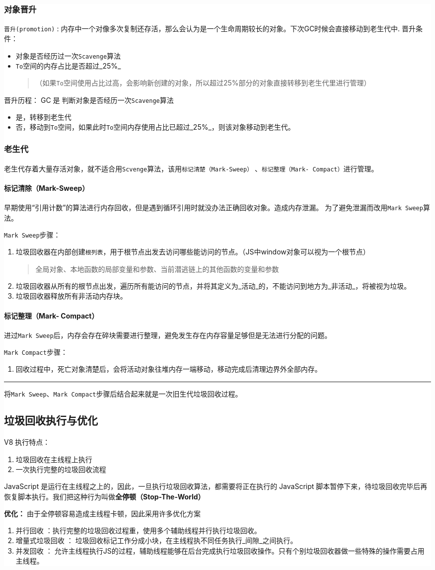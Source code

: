 ### 对象晋升

`晋升(promotion)` : 内存中一个对像多次复制还存活，那么会认为是一个生命周期较长的对象。下次GC时候会直接移动到老生代中.
晋升条件：

- 对象是否经历过一次`Scavenge`算法
- `To`空间的内存占比是否超过_25%_
  > （如果`To`空间使用占比过高，会影响新创建的对象，所以超过25%部分的对象直接转移到老生代里进行管理）

晋升历程：
GC 是 判断对象是否经历一次`Scavenge`算法

- 是，转移到老生代
- 否，移动到`To`空间，如果此时`To`空间内存使用占比已超过_25%_，则该对象移动到老生代。

### 老生代

老生代存着大量存活对象，就不适合用`Scvenge`算法，该用`标记清楚（Mark-Sweep）` 、`标记整理（Mark- Compact）`进行管理。

#### 标记清除（Mark-Sweep）

早期使用“引用计数”的算法进行内存回收，但是遇到循环引用时就没办法正确回收对象。造成内存泄漏。  为了避免泄漏而改用`Mark Sweep`算法。

`Mark Sweep`步骤：

1. 垃圾回收器在内部创建`根列表`，用于根节点出发去访问哪些能访问的节点。（JS中window对象可以视为一个根节点）
   > 全局对象、本地函数的局部变量和参数、当前潜逃链上的其他函数的变量和参数
2. 垃圾回收器从所有的根节点出发，遍历所有能访问的节点，并将其定义为_活动_的，不能访问到地方为_非活动_，将被视为垃圾。
3. 垃圾回收器释放所有非活动内存块。

#### 标记整理（Mark- Compact）

进过`Mark Sweep`后，内存会存在碎块需要进行整理，避免发生存在内存容量足够但是无法进行分配的问题。

`Mark Compact`步骤：

1. 回收过程中，死亡对象清楚后，会将活动对象往堆内存一端移动，移动完成后清理边界外全部内存。

---

将`Mark Sweep`、`Mark Compact`步骤后结合起来就是一次旧生代垃圾回收过程。

## 垃圾回收执行与优化

V8 执行特点：

1. 垃圾回收在主线程上执行
2. 一次执行完整的垃圾回收流程

JavaScript 是运行在主线程之上的，因此，一旦执行垃圾回收算法，都需要将正在执行的 JavaScript 脚本暂停下来，待垃圾回收完毕后再恢复脚本执行。我们把这种行为叫做**全停顿（Stop-The-World）**

**优化：**
由于全停顿容易造成主线程卡顿，因此采用许多优化方案

1. 并行回收 ：执行完整的垃圾回收过程重，使用多个辅助线程并行执行垃圾回收。
2. 增量式垃圾回收 ： 垃圾回收标记工作分成小块，在主线程执不同任务执行_间隙_之间执行。
3. 并发回收 ： 允许主线程执行JS的过程，辅助线程能够在后台完成执行垃圾回收操作。只有个别垃圾回收器做一些特殊的操作需要占用主线程。
